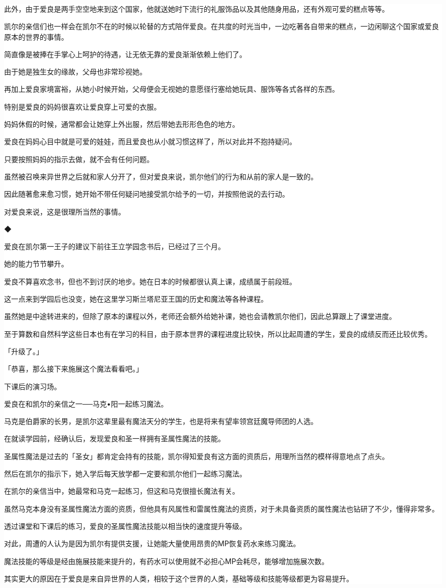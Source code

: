 此外，由于爱良是两手空空地来到这个国家，他就送她时下流行的礼服饰品以及其他随身用品，还有外观可爱的糕点等等。

凯尔的亲信们也一样会在凯尔不在的时候以轮替的方式陪伴爱良。在共度的时光当中，一边吃著各自带来的糕点，一边闲聊这个国家或爱良原本的世界的事情。

简直像是被捧在手掌心上呵护的待遇，让无依无靠的爱良渐渐依赖上他们了。

由于她是独生女的缘故，父母也非常珍视她。

再加上爱良家境富裕，从她小时候开始，父母便会无视她的意愿径行塞给她玩具、服饰等各式各样的东西。

特别是爱良的妈妈很喜欢让爱良穿上可爱的衣服。

妈妈休假的时候，通常都会让她穿上外出服，然后带她去形形色色的地方。

爱良在妈妈心目中就是可爱的娃娃，而且爱良也从小就习惯这样了，所以对此并不抱持疑问。

只要按照妈妈的指示去做，就不会有任何问题。

虽然被召唤来异世界之后就和家人分开了，但对爱良来说，凯尔他们的行为和从前的家人是一致的。

因此随著愈来愈习惯，她开始不带任何疑问地接受凯尔给予的一切，并按照他说的去行动。

对爱良来说，这是很理所当然的事情。

◆

爱良在凯尔第一王子的建议下前往王立学园念书后，已经过了三个月。

她的能力节节攀升。

爱良不算喜欢念书，但也不到讨厌的地步。她在日本的时候都很认真上课，成绩属于前段班。

这一点来到学园后也没变，她在这里学习斯兰塔尼亚王国的历史和魔法等各种课程。

虽然她是中途转进来的，但除了原本的课程以外，老师还会额外给她补课，她也会请教凯尔他们，因此总算跟上了课堂进度。

至于算数和自然科学这些日本也有在学习的科目，由于原本世界的课程进度比较快，所以比起周遭的学生，爱良的成绩反而还比较优秀。

「升级了。」

「恭喜，那么接下来施展这个魔法看看吧。」

下课后的演习场。

爱良在和凯尔的亲信之一──马克•阳一起练习魔法。

马克是伯爵家的长男，是凯尔这辈里最有魔法天分的学生，也是将来有望率领宫廷魔导师团的人选。

在就读学园前，经确认后，发现爱良和圣一样拥有圣属性魔法的技能。

圣属性魔法是过去的「圣女」都肯定会持有的技能，凯尔得知爱良有这方面的资质后，用理所当然的模样得意地点了点头。

然后在凯尔的指示下，她入学后每天放学都一定要和凯尔他们一起练习魔法。

在凯尔的亲信当中，她最常和马克一起练习，但这和马克很擅长魔法有关。

虽然马克本身没有圣属性魔法方面的资质，但他具有风属性和雷属性魔法的资质，对于未具备资质的属性魔法也钻研了不少，懂得非常多。

透过课堂和下课后的练习，爱良的圣属性魔法技能以相当快的速度提升等级。

对此，周遭的人认为是因为凯尔有提供支援，让她能大量使用昂贵的MP恢复药水来练习魔法。

魔法技能的等级是经由施展技能来提升的，有药水可以使用就不必担心MP会耗尽，能够增加施展次数。

其实更大的原因在于爱良是来自异世界的人类，相较于这个世界的人类，基础等级和技能等级都更为容易提升。
